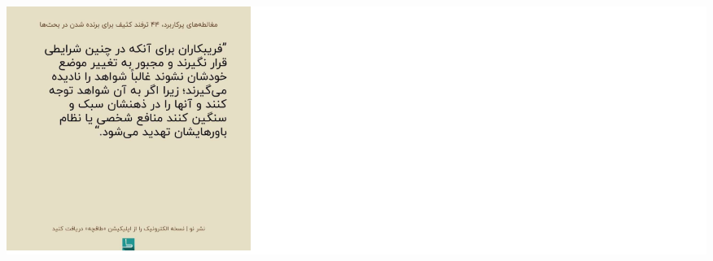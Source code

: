   <img src="/assets/images/the_thinkers_guide_to_fallacies/44.jpg" width="300" height="300" alt="mhkarami97" />